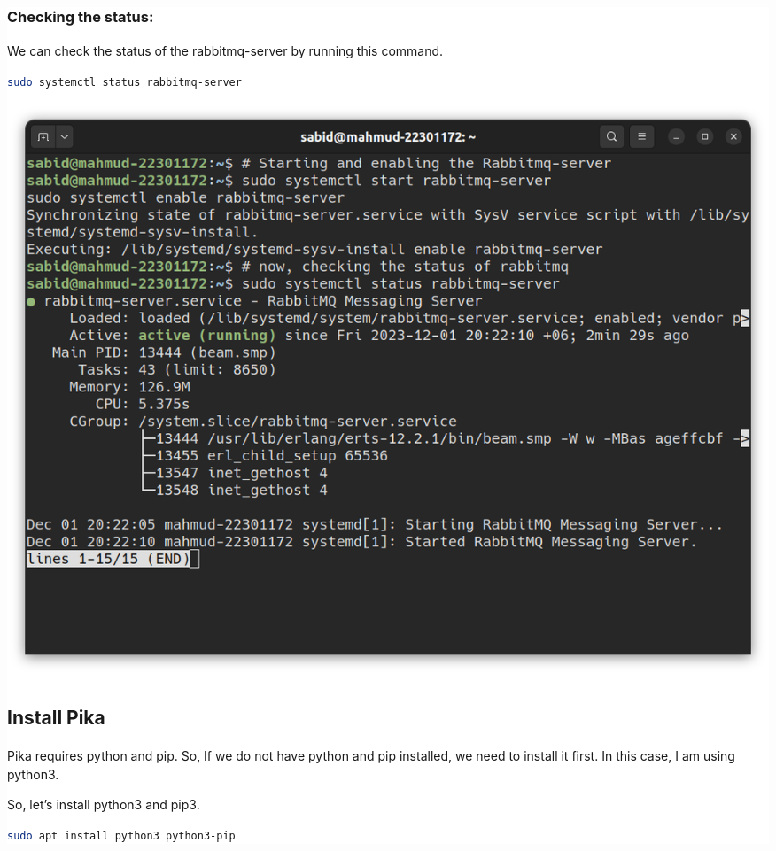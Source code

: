 ### Checking the status:

We can check the status of the rabbitmq-server by running this command.

```bash
sudo systemctl status rabbitmq-server
```

![Screenshot from 2023-12-01 20-44-55.png](Assignment%204%20Message%20Broker%20ee7a472e75214232bcbd77eea2db4562/Screenshot_from_2023-12-01_20-44-55.png)

## Install Pika

Pika requires python and pip. So, If we do not have python and pip installed, we need to install it first. In this case, I am using python3.

So, let’s install python3 and pip3.

```bash
sudo apt install python3 python3-pip
```

